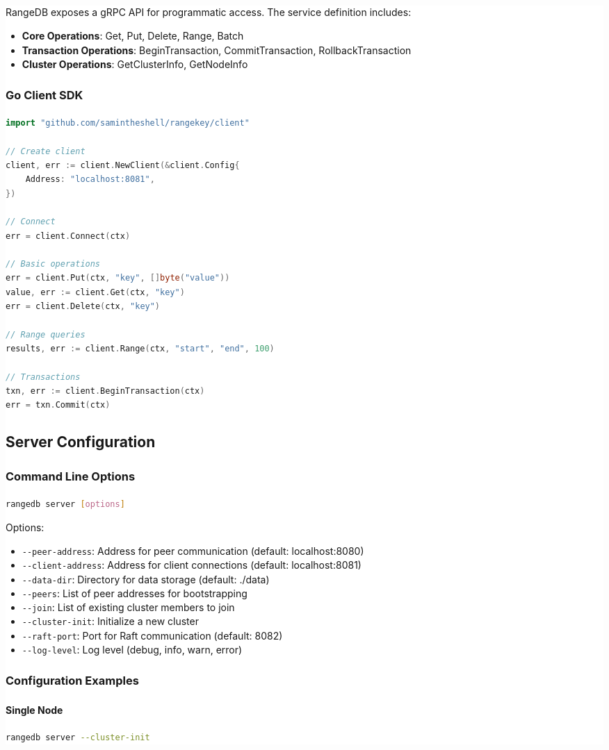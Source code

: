 RangeDB exposes a gRPC API for programmatic access. The service definition includes:

- **Core Operations**: Get, Put, Delete, Range, Batch
- **Transaction Operations**: BeginTransaction, CommitTransaction, RollbackTransaction
- **Cluster Operations**: GetClusterInfo, GetNodeInfo

### Go Client SDK

```go
import "github.com/samintheshell/rangekey/client"

// Create client
client, err := client.NewClient(&client.Config{
    Address: "localhost:8081",
})

// Connect
err = client.Connect(ctx)

// Basic operations
err = client.Put(ctx, "key", []byte("value"))
value, err := client.Get(ctx, "key")
err = client.Delete(ctx, "key")

// Range queries
results, err := client.Range(ctx, "start", "end", 100)

// Transactions
txn, err := client.BeginTransaction(ctx)
err = txn.Commit(ctx)
```

## Server Configuration

### Command Line Options

```bash
rangedb server [options]
```

Options:
- `--peer-address`: Address for peer communication (default: localhost:8080)
- `--client-address`: Address for client connections (default: localhost:8081)
- `--data-dir`: Directory for data storage (default: ./data)
- `--peers`: List of peer addresses for bootstrapping
- `--join`: List of existing cluster members to join
- `--cluster-init`: Initialize a new cluster
- `--raft-port`: Port for Raft communication (default: 8082)
- `--log-level`: Log level (debug, info, warn, error)

### Configuration Examples

#### Single Node
```bash
rangedb server --cluster-init
```
